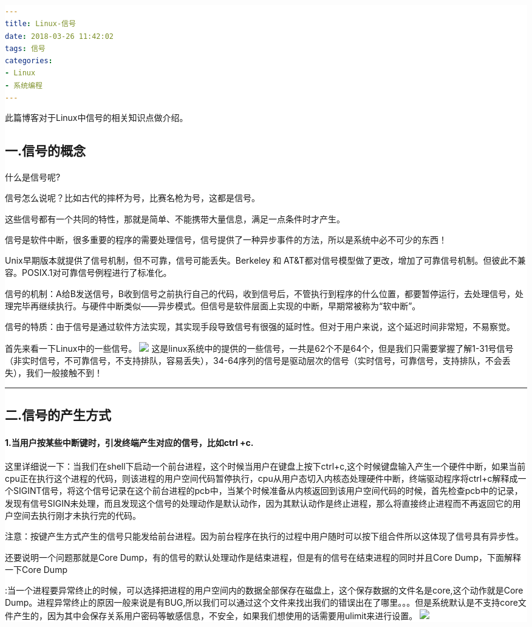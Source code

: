 ```yaml
---
title: Linux-信号
date: 2018-03-26 11:42:02
tags: 信号
categories: 
- Linux
- 系统编程
---
```


此篇博客对于Linux中信号的相关知识点做介绍。

## 一.信号的概念

什么是信号呢?




 信号怎么说呢？比如古代的摔杯为号，比赛名枪为号，这都是信号。

这些信号都有一个共同的特性，那就是简单、不能携带大量信息，满足一点条件时才产生。

信号是软件中断，很多重要的程序的需要处理信号，信号提供了一种异步事件的方法，所以是系统中必不可少的东西！

Unix早期版本就提供了信号机制，但不可靠，信号可能丢失。Berkeley 和 AT&T都对信号模型做了更改，增加了可靠信号机制。但彼此不兼容。POSIX.1对可靠信号例程进行了标准化。

信号的机制：A给B发送信号，B收到信号之前执行自己的代码，收到信号后，不管执行到程序的什么位置，都要暂停运行，去处理信号，处理完毕再继续执行。与硬件中断类似——异步模式。但信号是软件层面上实现的中断，早期常被称为“软中断”。

信号的特质：由于信号是通过软件方法实现，其实现手段导致信号有很强的延时性。但对于用户来说，这个延迟时间非常短，不易察觉。

首先来看一下Linux中的一些信号。
![](https://i.imgur.com/yPsQ1sc.jpg)
这是linux系统中的提供的一些信号，一共是62个不是64个，但是我们只需要掌握了解1-31号信号（非实时信号，不可靠信号，不支持排队，容易丢失），34-64序列的信号是驱动层次的信号（实时信号，可靠信号，支持排队，不会丢失），我们一般接触不到！

---------------------------------------------------------------------------------

## 二.信号的产生方式

#### 1.当用户按某些中断键时，引发终端产生对应的信号，比如ctrl +c.

这里详细说一下：当我们在shell下启动一个前台进程，这个时候当用户在键盘上按下ctrl+c,这个时候键盘输入产生一个硬件中断，如果当前cpu正在执行这个进程的代码，则该进程的用户空间代码暂停执行，cpu从用户态切入内核态处理硬件中断，终端驱动程序将ctrl+c解释成一个SIGINT信号，将这个信号记录在这个前台进程的pcb中，当某个时候准备从内核返回到该用户空间代码的时候，首先检查pcb中的记录，发现有信号SIGIN未处理，而且发现这个信号的处理动作是默认动作，因为其默认动作是终止进程，那么将直接终止进程而不再返回它的用户空间去执行刚才未执行完的代码。 

注意：按键产生方式产生的信号只能发给前台进程。因为前台程序在执行的过程中用户随时可以按下组合件所以这体现了信号具有异步性。

还要说明一个问题那就是Core Dump，有的信号的默认处理动作是结束进程，但是有的信号在结束进程的同时并且Core Dump，下面解释一下Core Dump

:当一个进程要异常终止的时候，可以选择把进程的用户空间内的数据全部保存在磁盘上，这个保存数据的文件名是core,这个动作就是Core Dump。进程异常终止的原因一般来说是有BUG,所以我们可以通过这个文件来找出我们的错误出在了哪里。。。但是系统默认是不支持core文件产生的，因为其中会保存关系用户密码等敏感信息，不安全，如果我们想使用的话需要用ulimit来进行设置。
![](https://i.imgur.com/4QzL3ss.jpg)
